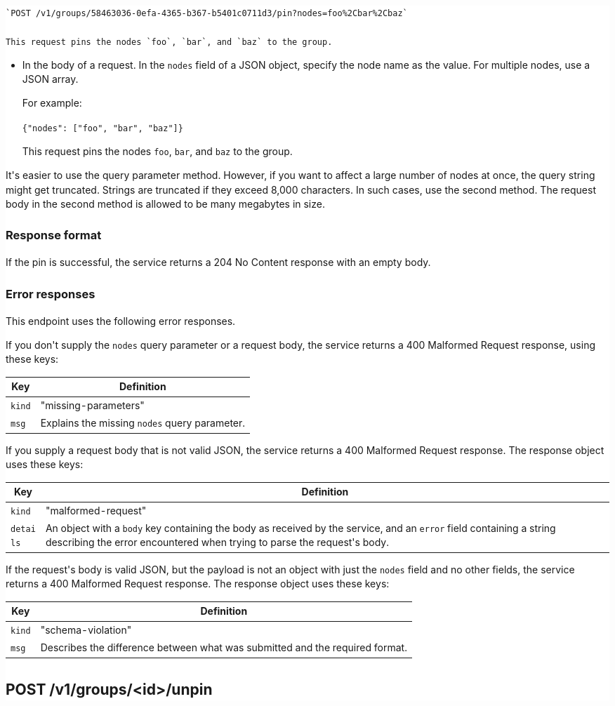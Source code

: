    `POST /v1/groups/58463036-0efa-4365-b367-b5401c0711d3/pin?nodes=foo%2Cbar%2Cbaz`

    This request pins the nodes `foo`, `bar`, and `baz` to the group.

-   In the body of a request. In the `nodes` field of a JSON object, specify the node name as the value. For multiple nodes, use a JSON array.

    For example:

    `{"nodes": ["foo", "bar", "baz"]}`

    This request pins the nodes `foo`, `bar`, and `baz` to the group.


It's easier to use the query parameter method. However, if you want to affect a large number of nodes at once, the query string might get truncated. Strings are truncated if they exceed 8,000 characters. In such cases, use the second method. The request body in the second method is allowed to be many megabytes in size.

### Response format

If the pin is successful, the service returns a 204 No Content response with an empty body.

### Error responses

This endpoint uses the following error responses.

If you don't supply the `nodes` query parameter or a request body, the service returns a 400 Malformed Request response, using these keys:

|Key|Definition|
|---|----------|
|`kind`|"missing-parameters"|
|`msg`|Explains the missing `nodes` query parameter.|

If you supply a request body that is not valid JSON, the service returns a 400 Malformed Request response. The response object uses these keys:

|Key|Definition|
|---|----------|
|`kind`|"malformed-request"|
|`details`|An object with a `body` key containing the body as received by the service, and an `error` field containing a string describing the error encountered when trying to parse the request's body.|

If the request's body is valid JSON, but the payload is not an object with just the `nodes` field and no other fields, the service returns a 400 Malformed Request response. The response object uses these keys:

|Key|Definition|
|---|----------|
|`kind`|"schema-violation"|
|`msg`|Describes the difference between what was submitted and the required format.|

## POST /v1/groups/<id\>/unpin

